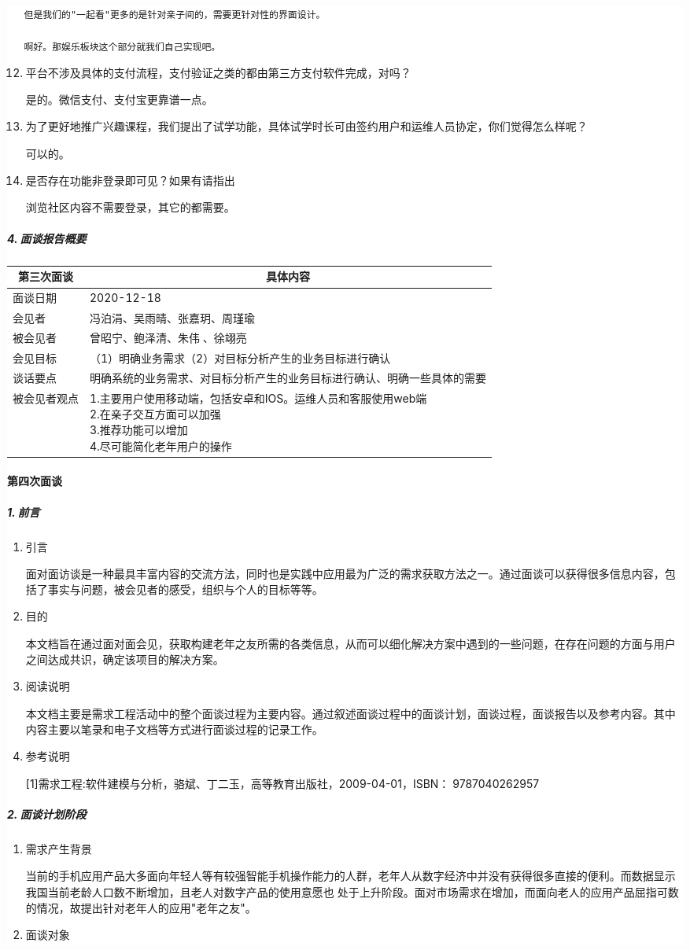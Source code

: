        但是我们的"一起看"更多的是针对亲子间的，需要更针对性的界面设计。

       啊好。那娱乐板块这个部分就我们自己实现吧。

   12. 平台不涉及具体的支付流程，支付验证之类的都由第三方支付软件完成，对吗？

       是的。微信支付、支付宝更靠谱一点。

   13. 为了更好地推广兴趣课程，我们提出了试学功能，具体试学时长可由签约用户和运维人员协定，你们觉得怎么样呢？

       可以的。

   14. 是否存在功能非登录即可见？如果有请指出

       浏览社区内容不需要登录，其它的都需要。

##### 4. 面谈报告概要

| 第三次面谈   | 具体内容                                                     |
| ------------ | ------------------------------------------------------------ |
| 面谈日期     | 2020-12-18                                                   |
| 会见者       | 冯泊涓、吴雨晴、张嘉玥、周瑾瑜                               |
| 被会见者     | 曾昭宁、鲍泽清、朱伟 、徐翊亮                                |
| 会见目标     | （1）明确业务需求（2）对目标分析产生的业务目标进行确认       |
| 谈话要点     | 明确系统的业务需求、对目标分析产生的业务目标进行确认、明确一些具体的需要 |
| 被会见者观点 | 1.主要用户使用移动端，包括安卓和IOS。运维人员和客服使用web端<br>2.在亲子交互方面可以加强<br/>3.推荐功能可以增加<br/>4.尽可能简化老年用户的操作 |

#### 第四次面谈

##### 1. 前言

1. 引言

   面对面访谈是一种最具丰富内容的交流方法，同时也是实践中应用最为广泛的需求获取方法之一。通过面谈可以获得很多信息内容，包括了事实与问题，被会见者的感受，组织与个人的目标等等。

2. 目的

   本文档旨在通过面对面会见，获取构建老年之友所需的各类信息，从而可以细化解决方案中遇到的一些问题，在存在问题的方面与用户之间达成共识，确定该项目的解决方案。

3. 阅读说明

   本文档主要是需求工程活动中的整个面谈过程为主要内容。通过叙述面谈过程中的面谈计划，面谈过程，面谈报告以及参考内容。其中内容主要以笔录和电子文档等方式进行面谈过程的记录工作。

4. 参考说明

   [1]需求工程:软件建模与分析，骆斌、丁二玉，高等教育出版社，2009-04-01，ISBN： 9787040262957

##### 2. 面谈计划阶段

1. 需求产生背景

   当前的手机应用产品大多面向年轻人等有较强智能手机操作能力的人群，老年人从数字经济中并没有获得很多直接的便利。而数据显示我国当前老龄人口数不断增加，且老人对数字产品的使用意愿也 处于上升阶段。面对市场需求在增加，而面向老人的应用产品屈指可数的情况，故提出针对老年人的应用"老年之友"。

2. 面谈对象
